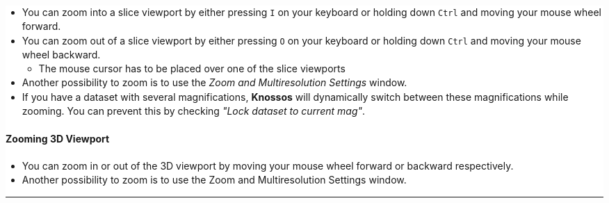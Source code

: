 *   You can zoom into a slice viewport by either pressing `I` on your keyboard or holding down `Ctrl` and moving your mouse wheel forward.
*   You can zoom out of a slice viewport by either pressing `O` on your keyboard or holding down `Ctrl` and moving your mouse wheel backward.
    *   The mouse cursor has to be placed over one of the slice viewports
*   Another possibility to zoom is to use the *Zoom and Multiresolution Settings* window.
*   If you have a dataset with several magnifications, **Knossos** will dynamically switch between these magnifications while zooming. You can prevent this by checking *"Lock dataset to current mag"*.

#### Zooming 3D Viewport

*   You can zoom in or out of the 3D viewport by moving your mouse wheel forward or backward respectively.
*   Another possibility to zoom is to use the Zoom and Multiresolution Settings window.

* * *